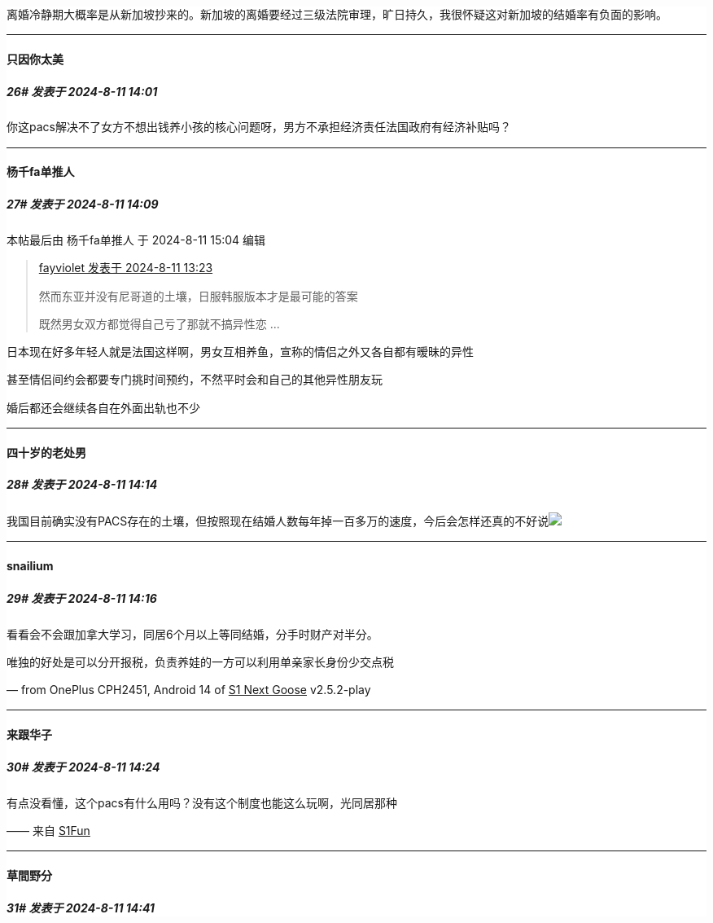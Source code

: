 离婚冷静期大概率是从新加坡抄来的。新加坡的离婚要经过三级法院审理，旷日持久，我很怀疑这对新加坡的结婚率有负面的影响。

*****

####  只因你太美  
##### 26#       发表于 2024-8-11 14:01

你这pacs解决不了女方不想出钱养小孩的核心问题呀，男方不承担经济责任法国政府有经济补贴吗？

*****

####  杨千fa单推人  
##### 27#       发表于 2024-8-11 14:09

 本帖最后由 杨千fa单推人 于 2024-8-11 15:04 编辑 
<blockquote><a href="httphttps://bbs.saraba1st.com/2b/forum.php?mod=redirect&amp;goto=findpost&amp;pid=65861500&amp;ptid=2194714" target="_blank">fayviolet 发表于 2024-8-11 13:23</a>

然而东亚并没有尼哥道的土壤，日服韩服版本才是最可能的答案

既然男女双方都觉得自己亏了那就不搞异性恋 ...</blockquote>
日本现在好多年轻人就是法国这样啊，男女互相养鱼，宣称的情侣之外又各自都有暧昧的异性

甚至情侣间约会都要专门挑时间预约，不然平时会和自己的其他异性朋友玩

婚后都还会继续各自在外面出轨也不少

*****

####  四十岁的老处男  
##### 28#       发表于 2024-8-11 14:14

我国目前确实没有PACS存在的土壤，但按照现在结婚人数每年掉一百多万的速度，今后会怎样还真的不好说<img src="https://static.saraba1st.com/image/smiley/face2017/067.png" referrerpolicy="no-referrer">

*****

####  snailium  
##### 29#       发表于 2024-8-11 14:16

看看会不会跟加拿大学习，同居6个月以上等同结婚，分手时财产对半分。

唯独的好处是可以分开报税，负责养娃的一方可以利用单亲家长身份少交点税

— from OnePlus CPH2451, Android 14 of [S1 Next Goose](https://pan.baidu.com/s/1mi43uRm) v2.5.2-play

*****

####  来跟华子  
##### 30#       发表于 2024-8-11 14:24

有点没看懂，这个pacs有什么用吗？没有这个制度也能这么玩啊，光同居那种

—— 来自 [S1Fun](https://s1fun.koalcat.com)

*****

####  草間野分  
##### 31#       发表于 2024-8-11 14:41
